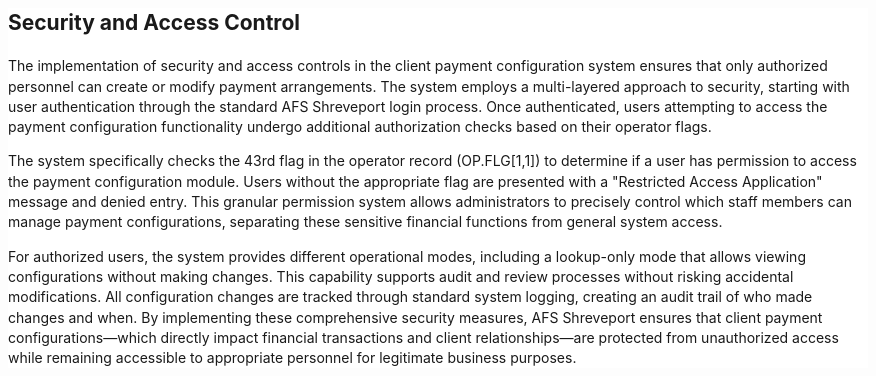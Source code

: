 ## Security and Access Control

The implementation of security and access controls in the client payment configuration system ensures that only authorized personnel can create or modify payment arrangements. The system employs a multi-layered approach to security, starting with user authentication through the standard AFS Shreveport login process. Once authenticated, users attempting to access the payment configuration functionality undergo additional authorization checks based on their operator flags.

The system specifically checks the 43rd flag in the operator record (OP.FLG[1,1]) to determine if a user has permission to access the payment configuration module. Users without the appropriate flag are presented with a "Restricted Access Application" message and denied entry. This granular permission system allows administrators to precisely control which staff members can manage payment configurations, separating these sensitive financial functions from general system access.

For authorized users, the system provides different operational modes, including a lookup-only mode that allows viewing configurations without making changes. This capability supports audit and review processes without risking accidental modifications. All configuration changes are tracked through standard system logging, creating an audit trail of who made changes and when. By implementing these comprehensive security measures, AFS Shreveport ensures that client payment configurations—which directly impact financial transactions and client relationships—are protected from unauthorized access while remaining accessible to appropriate personnel for legitimate business purposes.

[Generated by the Sage AI expert workbench: 2025-05-28 08:06:19  https://sage-tech.ai/workbench]: #